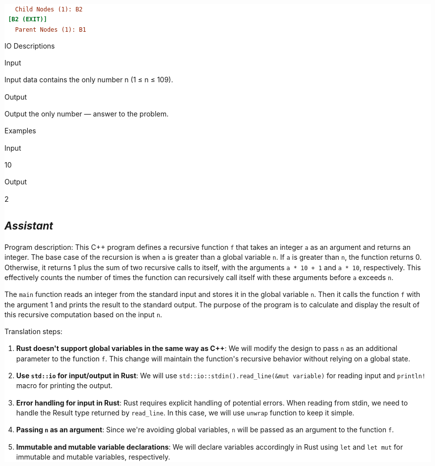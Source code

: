 ```cfg
   Child Nodes (1): B2
 [B2 (EXIT)]
   Parent Nodes (1): B1
```

IO Descriptions

Input

Input data contains the only number n (1 ≤ n ≤ 109).

Output

Output the only number — answer to the problem.

Examples

Input

10


Output

2

## *Assistant*

Program description:
This C++ program defines a recursive function `f` that takes an integer `a` as an argument and returns an integer. The base case of the recursion is when `a` is greater than a global variable `n`. If `a` is greater than `n`, the function returns 0. Otherwise, it returns 1 plus the sum of two recursive calls to itself, with the arguments `a * 10 + 1` and `a * 10`, respectively. This effectively counts the number of times the function can recursively call itself with these arguments before `a` exceeds `n`.

The `main` function reads an integer from the standard input and stores it in the global variable `n`. Then it calls the function `f` with the argument 1 and prints the result to the standard output. The purpose of the program is to calculate and display the result of this recursive computation based on the input `n`.

Translation steps:
1. **Rust doesn't support global variables in the same way as C++**: We will modify the design to pass `n` as an additional parameter to the function `f`. This change will maintain the function's recursive behavior without relying on a global state.

2. **Use `std::io` for input/output in Rust**: We will use `std::io::stdin().read_line(&mut variable)` for reading input and `println!` macro for printing the output.

3. **Error handling for input in Rust**: Rust requires explicit handling of potential errors. When reading from stdin, we need to handle the Result type returned by `read_line`. In this case, we will use `unwrap` function to keep it simple.  

4. **Passing `n` as an argument**: Since we're avoiding global variables, `n` will be passed as an argument to the function `f`.

5. **Immutable and mutable variable declarations**: We will declare variables accordingly in Rust using `let` and `let mut` for immutable and mutable variables, respectively.
